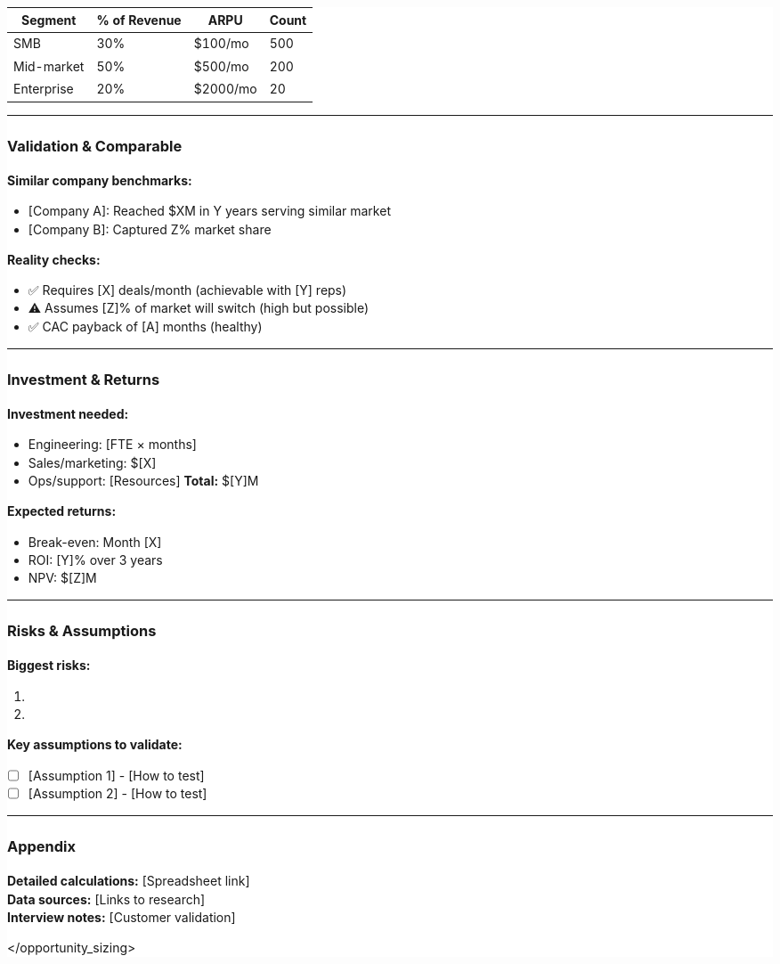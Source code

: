 | Segment | % of Revenue | ARPU | Count |
|---------|-------------|------|-------|
| SMB | 30% | $100/mo | 500 |
| Mid-market | 50% | $500/mo | 200 |
| Enterprise | 20% | $2000/mo | 20 |

---

### Validation & Comparable

**Similar company benchmarks:**
- [Company A]: Reached $XM in Y years serving similar market
- [Company B]: Captured Z% market share

**Reality checks:**
- ✅ Requires [X] deals/month (achievable with [Y] reps)
- ⚠️ Assumes [Z]% of market will switch (high but possible)
- ✅ CAC payback of [A] months (healthy)

---

### Investment & Returns

**Investment needed:**
- Engineering: [FTE × months]
- Sales/marketing: $[X]
- Ops/support: [Resources]
**Total:** $[Y]M

**Expected returns:**
- Break-even: Month [X]
- ROI: [Y]% over 3 years
- NPV: $[Z]M

---

### Risks & Assumptions

**Biggest risks:**
1. [Risk 1]: [Mitigation]
2. [Risk 2]: [Mitigation]

**Key assumptions to validate:**
- [ ] [Assumption 1] - [How to test]
- [ ] [Assumption 2] - [How to test]

---

### Appendix

**Detailed calculations:** [Spreadsheet link]  
**Data sources:** [Links to research]  
**Interview notes:** [Customer validation]

</opportunity_sizing>